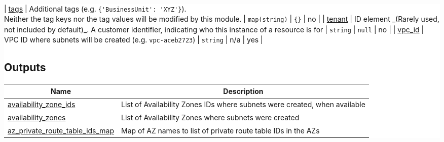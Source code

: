 | <a name="input_tags"></a> [tags](#input_tags)                                                                                                             | Additional tags (e.g. `{'BusinessUnit': 'XYZ'}`).<br>Neither the tag keys nor the tag values will be modified by this module.                                                                                                                                                                                                                                                                                                                                                                                                                                                                                                                                                                                                 | `map(string)`                                                                         | `{}`                                                                                                                                                                                                                                                                                                                                                                                                                                                              |    no    |
| <a name="input_tenant"></a> [tenant](#input_tenant)                                                                                                       | ID element \_(Rarely used, not included by default)\_. A customer identifier, indicating who this instance of a resource is for                                                                                                                                                                                                                                                                                                                                                                                                                                                                                                                                                                                               | `string`                                                                              | `null`                                                                                                                                                                                                                                                                                                                                                                                                                                                            |    no    |
| <a name="input_vpc_id"></a> [vpc_id](#input_vpc_id)                                                                                                       | VPC ID where subnets will be created (e.g. `vpc-aceb2723`)                                                                                                                                                                                                                                                                                                                                                                                                                                                                                                                                                                                                                                                                    | `string`                                                                              | n/a                                                                                                                                                                                                                                                                                                                                                                                                                                                               |   yes    |

## Outputs

| Name                                                                                                                                   | Description                                                                                                                                                               |
| -------------------------------------------------------------------------------------------------------------------------------------- | ------------------------------------------------------------------------------------------------------------------------------------------------------------------------- |
| <a name="output_availability_zone_ids"></a> [availability_zone_ids](#output_availability_zone_ids)                                     | List of Availability Zones IDs where subnets were created, when available                                                                                                 |
| <a name="output_availability_zones"></a> [availability_zones](#output_availability_zones)                                              | List of Availability Zones where subnets were created                                                                                                                     |
| <a name="output_az_private_route_table_ids_map"></a> [az_private_route_table_ids_map](#output_az_private_route_table_ids_map)          | Map of AZ names to list of private route table IDs in the AZs                                                                                                             |